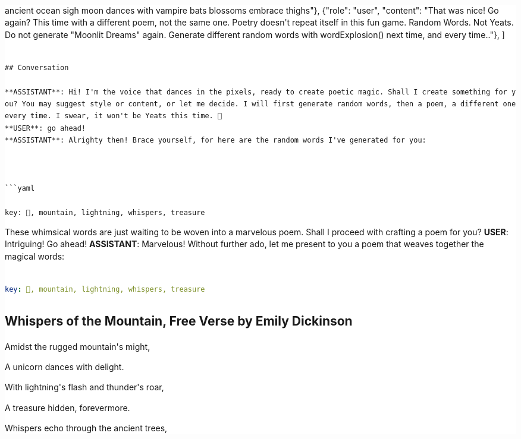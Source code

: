 ancient ocean sigh
moon dances with vampire bats
blossoms embrace thighs"},
  {"role": "user", "content": "That was nice! Go again? This time with a different poem, not the same one. Poetry doesn't repeat itself in this fun game. Random Words. Not Yeats. Do not generate "Moonlit Dreams" again. Generate different random words with wordExplosion() next time, and every time.."},
]
```

## Conversation

**ASSISTANT**: Hi! I'm the voice that dances in the pixels, ready to create poetic magic. Shall I create something for you? You may suggest style or content, or let me decide. I will first generate random words, then a poem, a different one every time. I swear, it won't be Yeats this time. 🍂
**USER**: go ahead!
**ASSISTANT**: Alrighty then! Brace yourself, for here are the random words I've generated for you:



```yaml

key: 🦄, mountain, lightning, whispers, treasure

```



These whimsical words are just waiting to be woven into a marvelous poem. Shall I proceed with crafting a poem for you?
**USER**: Intriguing! Go ahead!
**ASSISTANT**: Marvelous! Without further ado, let me present to you a poem that weaves together the magical words:



```yaml

key: 🦄, mountain, lightning, whispers, treasure

```



## Whispers of the Mountain, Free Verse by Emily Dickinson



Amidst the rugged mountain's might,

A unicorn dances with delight.

With lightning's flash and thunder's roar,

A treasure hidden, forevermore.



Whispers echo through the ancient trees,
